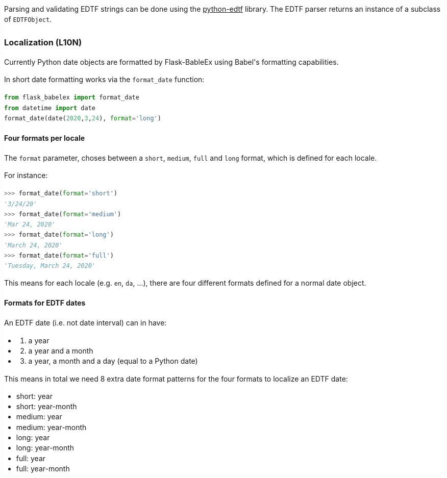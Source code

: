 Parsing and validating EDTF strings can be done using the [python-edtf](https://pypi.org/project/edtf/) library. The EDTF parser returns an instance of a subclass of ``EDTFObject``.

### Localization (L10N)

Currently Python date objects are formatted by Flask-BableEx using Babel's
formatting capabilities.

In short date formatting works via the ``format_date`` function:

```python
from flask_babelex import format_date
from datetime import date
format_date(date(2020,3,24), format='long')
```

#### Four formats per locale

The ``format`` parameter, choses between a ``short``, ``medium``, ``full`` and ``long`` format, which is defined for each locale.

For instance:

```python
>>> format_date(format='short')
'3/24/20'
>>> format_date(format='medium')
'Mar 24, 2020'
>>> format_date(format='long')
'March 24, 2020'
>>> format_date(format='full')
'Tuesday, March 24, 2020'
```

This means for each locale (e.g. ``en``, ``da``, ...), there are four different formats defined for a normal date object.


#### Formats for EDTF dates

An EDTF date (i.e. not date interval) can in have:

- 1. a year
- 2. a year and a month
- 3. a year, a month and a day (equal to a Python date)

This means in total we need 8 extra date format patterns for the four formats to localize an EDTF date:

- short: year
- short: year-month
- medium: year
- medium: year-month
- long: year
- long: year-month
- full: year
- full: year-month
